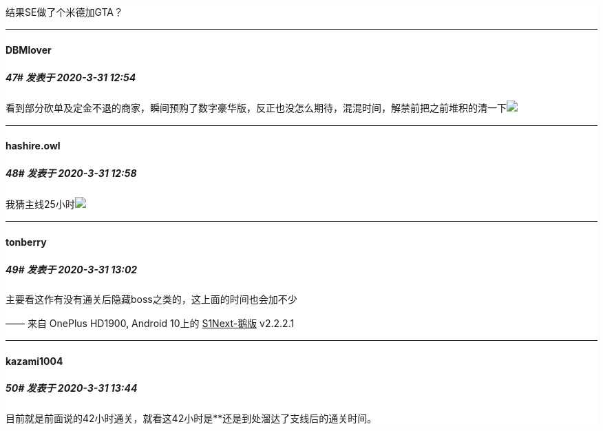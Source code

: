 


结果SE做了个米德加GTA？







*****

####  DBMlover  
##### 47#       发表于 2020-3-31 12:54




看到部分砍单及定金不退的商家，瞬间预购了数字豪华版，反正也没怎么期待，混混时间，解禁前把之前堆积的清一下<img src="https://static.saraba1st.com/image/smiley/face2017/001.png" referrerpolicy="no-referrer">







*****

####  hashire.owl  
##### 48#       发表于 2020-3-31 12:58




我猜主线25小时<img src="https://static.saraba1st.com/image/smiley/face2017/002.png" referrerpolicy="no-referrer">







*****

####  tonberry  
##### 49#       发表于 2020-3-31 13:02




主要看这作有没有通关后隐藏boss之类的，这上面的时间也会加不少

—— 来自 OnePlus HD1900, Android 10上的 [S1Next-鹅版](https://github.com/ykrank/S1-Next/releases) v2.2.2.1







*****

####  kazami1004  
##### 50#       发表于 2020-3-31 13:44




 目前就是前面说的42小时通关，就看这42小时是**还是到处溜达了支线后的通关时间。
